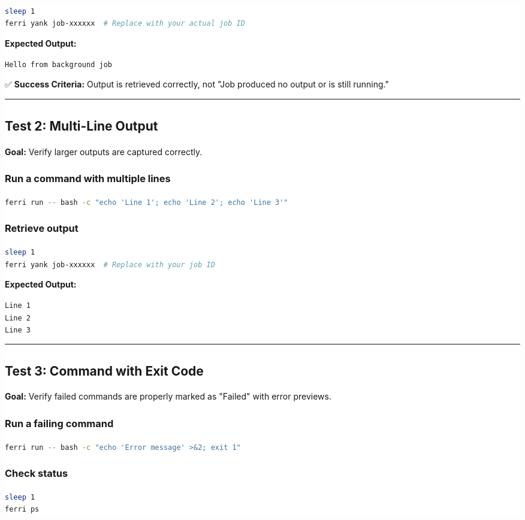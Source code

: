 ```bash
sleep 1
ferri yank job-xxxxxx  # Replace with your actual job ID
```

**Expected Output:**
```
Hello from background job
```

✅ **Success Criteria:** Output is retrieved correctly, not "Job produced no output or is still running."

---

## Test 2: Multi-Line Output

**Goal:** Verify larger outputs are captured correctly.

### Run a command with multiple lines

```bash
ferri run -- bash -c "echo 'Line 1'; echo 'Line 2'; echo 'Line 3'"
```

### Retrieve output

```bash
sleep 1
ferri yank job-xxxxxx  # Replace with your job ID
```

**Expected Output:**
```
Line 1
Line 2
Line 3
```

---

## Test 3: Command with Exit Code

**Goal:** Verify failed commands are properly marked as "Failed" with error previews.

### Run a failing command

```bash
ferri run -- bash -c "echo 'Error message' >&2; exit 1"
```

### Check status

```bash
sleep 1
ferri ps
```
